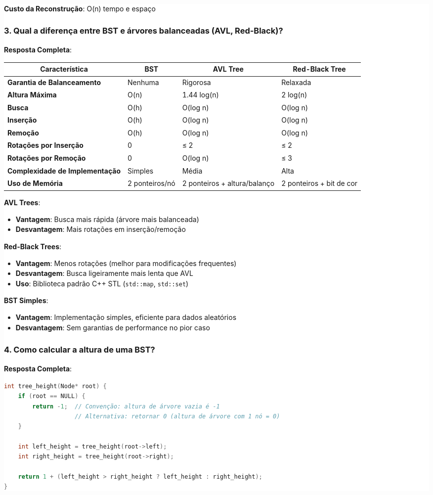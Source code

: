 **Custo da Reconstrução**: O(n) tempo e espaço

### 3. Qual a diferença entre BST e árvores balanceadas (AVL, Red-Black)?

**Resposta Completa**:

| Característica | BST | AVL Tree | Red-Black Tree |
|----------------|-----|----------|----------------|
| **Garantia de Balanceamento** | Nenhuma | Rigorosa | Relaxada |
| **Altura Máxima** | O(n) | 1.44 log(n) | 2 log(n) |
| **Busca** | O(h) | O(log n) | O(log n) |
| **Inserção** | O(h) | O(log n) | O(log n) |
| **Remoção** | O(h) | O(log n) | O(log n) |
| **Rotações por Inserção** | 0 | ≤ 2 | ≤ 2 |
| **Rotações por Remoção** | 0 | O(log n) | ≤ 3 |
| **Complexidade de Implementação** | Simples | Média | Alta |
| **Uso de Memória** | 2 ponteiros/nó | 2 ponteiros + altura/balanço | 2 ponteiros + bit de cor |

**AVL Trees**:
- **Vantagem**: Busca mais rápida (árvore mais balanceada)
- **Desvantagem**: Mais rotações em inserção/remoção

**Red-Black Trees**:
- **Vantagem**: Menos rotações (melhor para modificações frequentes)
- **Desvantagem**: Busca ligeiramente mais lenta que AVL
- **Uso**: Biblioteca padrão C++ STL (`std::map`, `std::set`)

**BST Simples**:
- **Vantagem**: Implementação simples, eficiente para dados aleatórios
- **Desvantagem**: Sem garantias de performance no pior caso

### 4. Como calcular a altura de uma BST?

**Resposta Completa**:

```c
int tree_height(Node* root) {
    if (root == NULL) {
        return -1;  // Convenção: altura de árvore vazia é -1
                    // Alternativa: retornar 0 (altura de árvore com 1 nó = 0)
    }
    
    int left_height = tree_height(root->left);
    int right_height = tree_height(root->right);
    
    return 1 + (left_height > right_height ? left_height : right_height);
}
```

